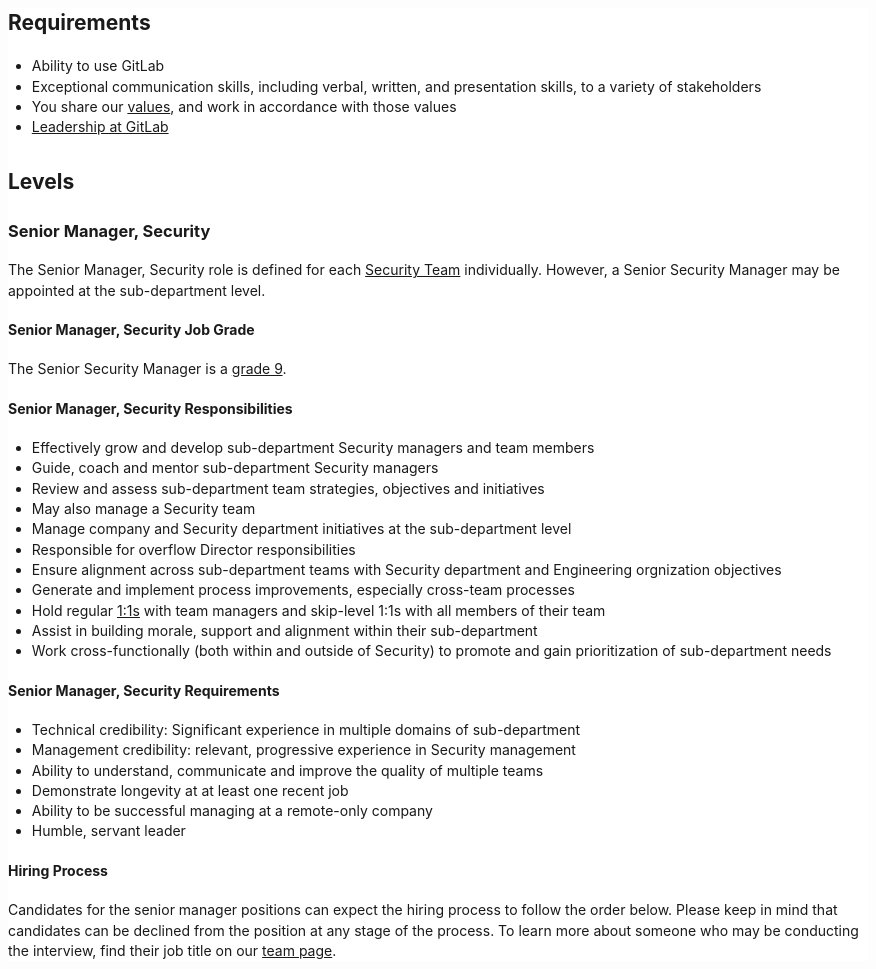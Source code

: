## Requirements

- Ability to use GitLab
- Exceptional communication skills, including verbal, written, and presentation skills, to a variety of stakeholders
- You share our [values](/handbook/values/), and work in accordance with those values
- [Leadership at GitLab](/handbook/company/team/structure/#director-group)

## Levels

### Senior Manager, Security

The Senior Manager, Security role is defined for each [Security Team](/job-families/engineering/) individually. However, a Senior Security Manager may be appointed at the sub-department level.

#### Senior Manager, Security Job Grade

The Senior Security Manager is a [grade 9](/handbook/total-rewards/compensation/compensation-calculator/#gitlab-job-grades).

#### Senior Manager, Security Responsibilities

- Effectively grow and develop sub-department Security managers and team members
- Guide, coach and mentor sub-department Security managers
- Review and assess sub-department team strategies, objectives and initiatives
- May also manage a Security team
- Manage company and Security department initiatives at the sub-department level
- Responsible for overflow Director responsibilities
- Ensure alignment across sub-department teams with Security department and Engineering orgnization objectives
- Generate and implement process improvements, especially cross-team processes
- Hold regular [1:1s](/handbook/leadership/1-1/) with team managers and skip-level 1:1s with all members of their team
- Assist in building morale, support and alignment within their sub-department
- Work cross-functionally (both within and outside of Security) to promote and gain prioritization of sub-department needs

#### Senior Manager, Security Requirements

- Technical credibility: Significant experience in multiple domains of sub-department
- Management credibility: relevant, progressive experience in Security management
- Ability to understand, communicate and improve the quality of multiple teams
- Demonstrate longevity at at least one recent job
- Ability to be successful managing at a remote-only company
- Humble, servant leader

#### Hiring Process

Candidates for the senior manager positions can expect the hiring process to follow the order below. Please keep in mind that candidates can be declined from the position at any stage of the process. To learn more about someone who may be conducting the interview, find their job title on our [team page](/handbook/company/team/).
